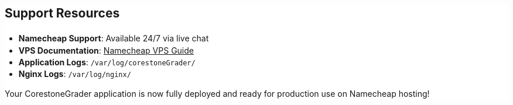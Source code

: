 ## Support Resources

- **Namecheap Support**: Available 24/7 via live chat
- **VPS Documentation**: [Namecheap VPS Guide](https://www.namecheap.com/support/knowledgebase/category/1066/vps-hosting/)
- **Application Logs**: `/var/log/corestoneGrader/`
- **Nginx Logs**: `/var/log/nginx/`

Your CorestoneGrader application is now fully deployed and ready for production use on Namecheap hosting!
